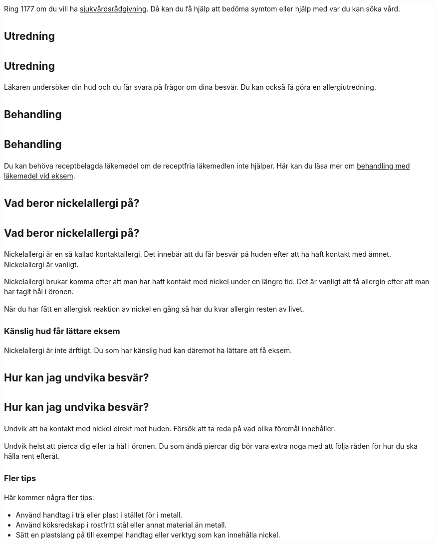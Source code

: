 Ring 1177 om du vill ha [sjukvårdsrådgivning](https://www.1177.se/om-1177/nar-du-ringer-1177/). Då kan du få hjälp att bedöma symtom eller hjälp med var du kan söka vård.

Utredning
---------

Utredning
---------

Läkaren undersöker din hud och du får svara på frågor om dina besvär. Du kan också få göra en allergiutredning.

Behandling
----------

Behandling
----------

Du kan behöva receptbelagda läkemedel om de receptfria läkemedlen inte hjälper. Här kan du läsa mer om [behandling med läkemedel vid eksem](https://www.1177.se/undersokning-behandling/behandling-med-lakemedel/lakemedel-utifran-diagnos/lakemedel-vid-eksem/).

Vad beror nickelallergi på?
---------------------------

Vad beror nickelallergi på?
---------------------------

Nickelallergi är en så kallad kontaktallergi. Det innebär att du får besvär på huden efter att ha haft kontakt med ämnet. Nickelallergi är vanligt.

Nickelallergi brukar komma efter att man har haft kontakt med nickel under en längre tid. Det är vanligt att få allergin efter att man har tagit hål i öronen.

När du har fått en allergisk reaktion av nickel en gång så har du kvar allergin resten av livet.

### Känslig hud får lättare eksem

Nickelallergi är inte ärftligt. Du som har känslig hud kan däremot ha lättare att få eksem.

Hur kan jag undvika besvär?
---------------------------

Hur kan jag undvika besvär?
---------------------------

Undvik att ha kontakt med nickel direkt mot huden. Försök att ta reda på vad olika föremål innehåller.

Undvik helst att pierca dig eller ta hål i öronen. Du som ändå piercar dig bör vara extra noga med att följa råden för hur du ska hålla rent efteråt.

### Fler tips

Här kommer några fler tips:

*   Använd handtag i trä eller plast i stället för i metall.
*   Använd köksredskap i rostfritt stål eller annat material än metall.
*   Sätt en plastslang på till exempel handtag eller verktyg som kan innehålla nickel.
